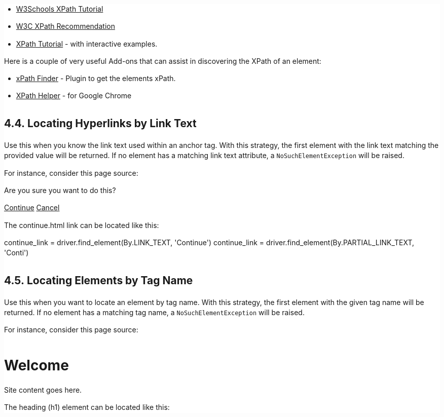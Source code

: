 - [W3Schools XPath Tutorial](https://www.w3schools.com/xml/xpath_intro.asp)
    
- [W3C XPath Recommendation](http://www.w3.org/TR/xpath)
    
- [XPath Tutorial](http://www.zvon.org/comp/r/tut-XPath_1.html) - with interactive examples.
    

Here is a couple of very useful Add-ons that can assist in discovering the XPath of an element:

- [xPath Finder](https://addons.mozilla.org/en-US/firefox/addon/xpath_finder) - Plugin to get the elements xPath.
    
- [XPath Helper](https://chrome.google.com/webstore/detail/hgimnogjllphhhkhlmebbmlgjoejdpjl) - for Google Chrome
    

## 4.4. Locating Hyperlinks by Link Text[](https://selenium-python.readthedocs.io/locating-elements.html#locating-hyperlinks-by-link-text "Link to this heading")

Use this when you know the link text used within an anchor tag. With this strategy, the first element with the link text matching the provided value will be returned. If no element has a matching link text attribute, a `NoSuchElementException` will be raised.

For instance, consider this page source:

<html>
 <body>
  <p>Are you sure you want to do this?</p>
  <a href="continue.html">Continue</a>
  <a href="cancel.html">Cancel</a>
</body>
</html>

The continue.html link can be located like this:

continue_link = driver.find_element(By.LINK_TEXT, 'Continue')
continue_link = driver.find_element(By.PARTIAL_LINK_TEXT, 'Conti')

## 4.5. Locating Elements by Tag Name[](https://selenium-python.readthedocs.io/locating-elements.html#locating-elements-by-tag-name "Link to this heading")

Use this when you want to locate an element by tag name. With this strategy, the first element with the given tag name will be returned. If no element has a matching tag name, a `NoSuchElementException` will be raised.

For instance, consider this page source:

<html>
 <body>
  <h1>Welcome</h1>
  <p>Site content goes here.</p>
</body>
</html>

The heading (h1) element can be located like this:
